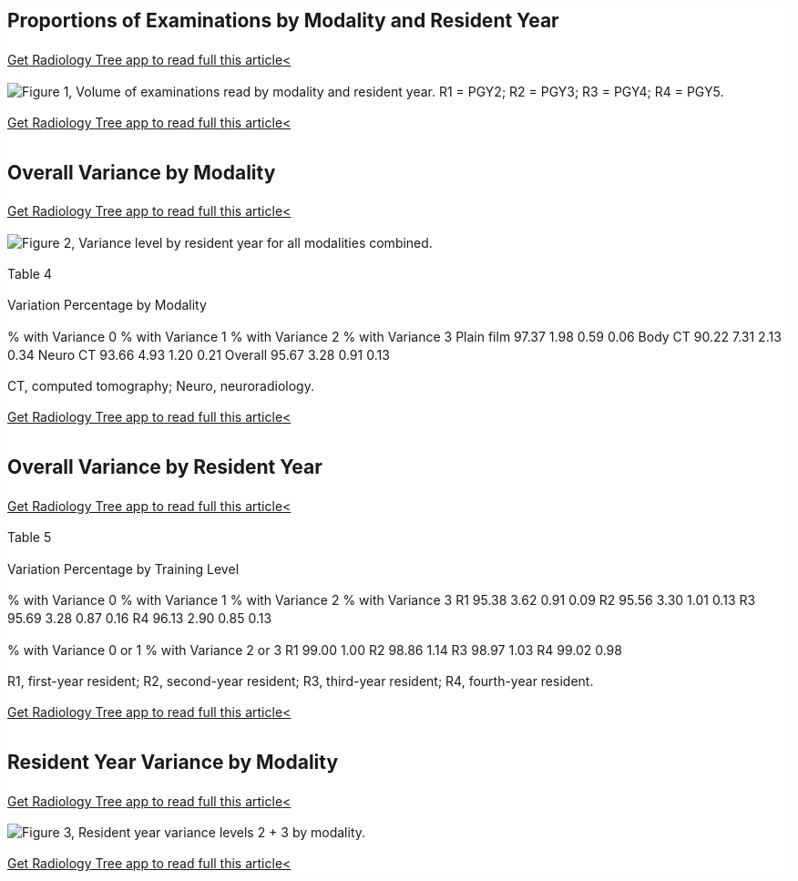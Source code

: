 ## Proportions of Examinations by Modality and Resident Year

[Get Radiology Tree app to read full this article<](https://clinicalpub.com/app)

![Figure 1, Volume of examinations read by modality and resident year. R1 = PGY2; R2 = PGY3; R3 = PGY4; R4 = PGY5.](https://storage.googleapis.com/dl.dentistrykey.com/clinical/RadiologyResidentInterpretationsofOncallImagingStudies/0_1s20S1076633208001438.jpg)

[Get Radiology Tree app to read full this article<](https://clinicalpub.com/app)

## Overall Variance by Modality

[Get Radiology Tree app to read full this article<](https://clinicalpub.com/app)

![Figure 2, Variance level by resident year for all modalities combined.](https://storage.googleapis.com/dl.dentistrykey.com/clinical/RadiologyResidentInterpretationsofOncallImagingStudies/1_1s20S1076633208001438.jpg)

Table 4


Variation Percentage by Modality


% with Variance 0 % with Variance 1 % with Variance 2 % with Variance 3 Plain film 97.37 1.98 0.59 0.06 Body CT 90.22 7.31 2.13 0.34 Neuro CT 93.66 4.93 1.20 0.21 Overall 95.67 3.28 0.91 0.13

CT, computed tomography; Neuro, neuroradiology.


[Get Radiology Tree app to read full this article<](https://clinicalpub.com/app)

## Overall Variance by Resident Year

[Get Radiology Tree app to read full this article<](https://clinicalpub.com/app)

Table 5


Variation Percentage by Training Level


% with Variance 0 % with Variance 1 % with Variance 2 % with Variance 3 R1 95.38 3.62 0.91 0.09 R2 95.56 3.30 1.01 0.13 R3 95.69 3.28 0.87 0.16 R4 96.13 2.90 0.85 0.13

% with Variance 0 or 1 % with Variance 2 or 3 R1 99.00 1.00 R2 98.86 1.14 R3 98.97 1.03 R4 99.02 0.98

R1, first-year resident; R2, second-year resident; R3, third-year resident; R4, fourth-year resident.


[Get Radiology Tree app to read full this article<](https://clinicalpub.com/app)

## Resident Year Variance by Modality

[Get Radiology Tree app to read full this article<](https://clinicalpub.com/app)

![Figure 3, Resident year variance levels 2 + 3 by modality.](https://storage.googleapis.com/dl.dentistrykey.com/clinical/RadiologyResidentInterpretationsofOncallImagingStudies/2_1s20S1076633208001438.jpg)

[Get Radiology Tree app to read full this article<](https://clinicalpub.com/app)
